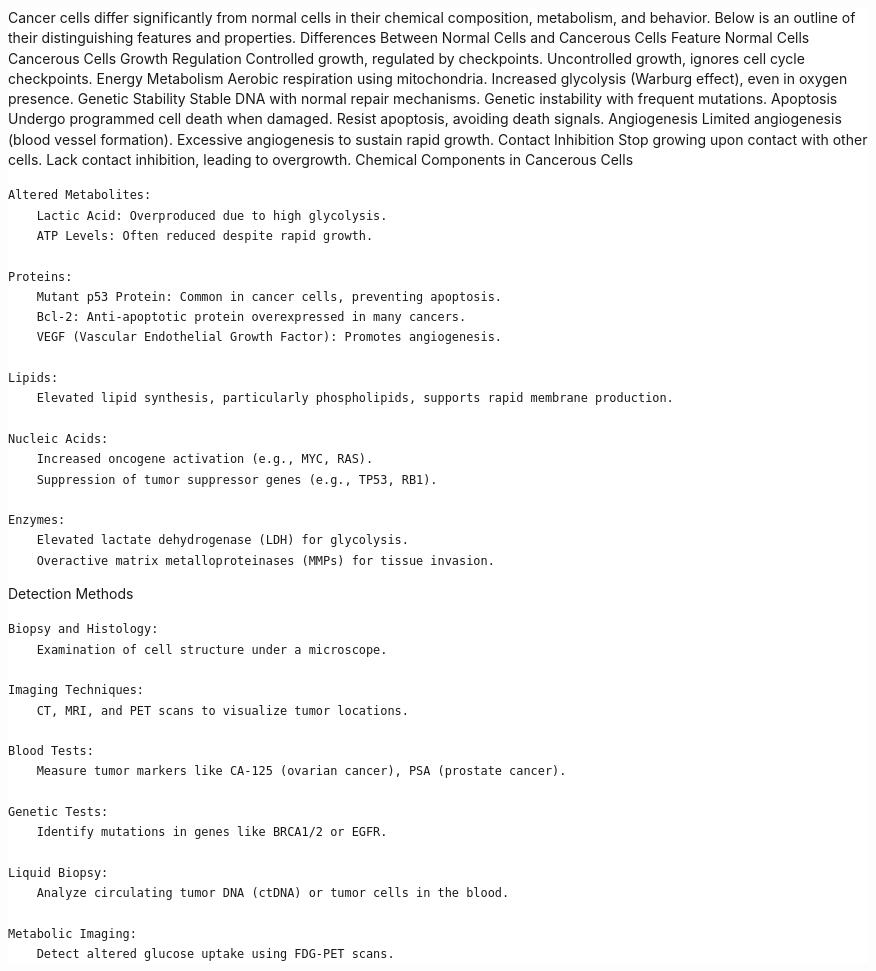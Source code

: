 Cancer cells differ significantly from normal cells in their chemical composition, metabolism, and behavior. Below is an outline of their distinguishing features and properties.
Differences Between Normal Cells and Cancerous Cells
Feature	Normal Cells	Cancerous Cells
Growth Regulation	Controlled growth, regulated by checkpoints.	Uncontrolled growth, ignores cell cycle checkpoints.
Energy Metabolism	Aerobic respiration using mitochondria.	Increased glycolysis (Warburg effect), even in oxygen presence.
Genetic Stability	Stable DNA with normal repair mechanisms.	Genetic instability with frequent mutations.
Apoptosis	Undergo programmed cell death when damaged.	Resist apoptosis, avoiding death signals.
Angiogenesis	Limited angiogenesis (blood vessel formation).	Excessive angiogenesis to sustain rapid growth.
Contact Inhibition	Stop growing upon contact with other cells.	Lack contact inhibition, leading to overgrowth.
Chemical Components in Cancerous Cells

    Altered Metabolites:
        Lactic Acid: Overproduced due to high glycolysis.
        ATP Levels: Often reduced despite rapid growth.

    Proteins:
        Mutant p53 Protein: Common in cancer cells, preventing apoptosis.
        Bcl-2: Anti-apoptotic protein overexpressed in many cancers.
        VEGF (Vascular Endothelial Growth Factor): Promotes angiogenesis.

    Lipids:
        Elevated lipid synthesis, particularly phospholipids, supports rapid membrane production.

    Nucleic Acids:
        Increased oncogene activation (e.g., MYC, RAS).
        Suppression of tumor suppressor genes (e.g., TP53, RB1).

    Enzymes:
        Elevated lactate dehydrogenase (LDH) for glycolysis.
        Overactive matrix metalloproteinases (MMPs) for tissue invasion.

Detection Methods

    Biopsy and Histology:
        Examination of cell structure under a microscope.

    Imaging Techniques:
        CT, MRI, and PET scans to visualize tumor locations.

    Blood Tests:
        Measure tumor markers like CA-125 (ovarian cancer), PSA (prostate cancer).

    Genetic Tests:
        Identify mutations in genes like BRCA1/2 or EGFR.

    Liquid Biopsy:
        Analyze circulating tumor DNA (ctDNA) or tumor cells in the blood.

    Metabolic Imaging:
        Detect altered glucose uptake using FDG-PET scans.
